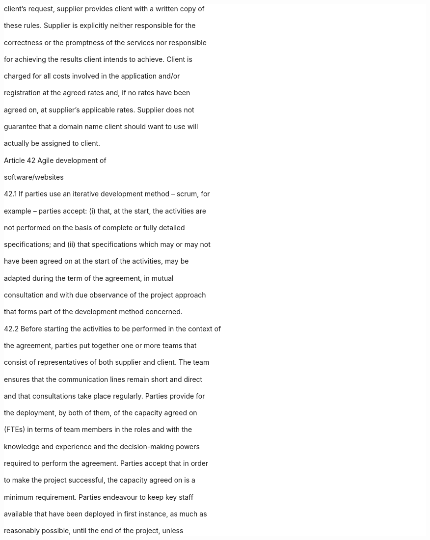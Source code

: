 client’s request, supplier provides client with a written copy of

these rules. Supplier is explicitly neither responsible for the

correctness or the promptness of the services nor responsible

for achieving the results client intends to achieve. Client is

charged for all costs involved in the application and/or

registration at the agreed rates and, if no rates have been

agreed on, at supplier’s applicable rates. Supplier does not

guarantee that a domain name client should want to use will

actually be assigned to client.



Article 42 Agile development of

software/websites



42.1 If parties use an iterative development method – scrum, for

example – parties accept: (i) that, at the start, the activities are

not performed on the basis of complete or fully detailed

specifications; and (ii) that specifications which may or may not

have been agreed on at the start of the activities, may be

adapted during the term of the agreement, in mutual

consultation and with due observance of the project approach

that forms part of the development method concerned.

42.2 Before starting the activities to be performed in the context of

the agreement, parties put together one or more teams that

consist of representatives of both supplier and client. The team

ensures that the communication lines remain short and direct

and that consultations take place regularly. Parties provide for

the deployment, by both of them, of the capacity agreed on

(FTEs) in terms of team members in the roles and with the

knowledge and experience and the decision-making powers

required to perform the agreement. Parties accept that in order

to make the project successful, the capacity agreed on is a

minimum requirement. Parties endeavour to keep key staff

available that have been deployed in first instance, as much as

reasonably possible, until the end of the project, unless
